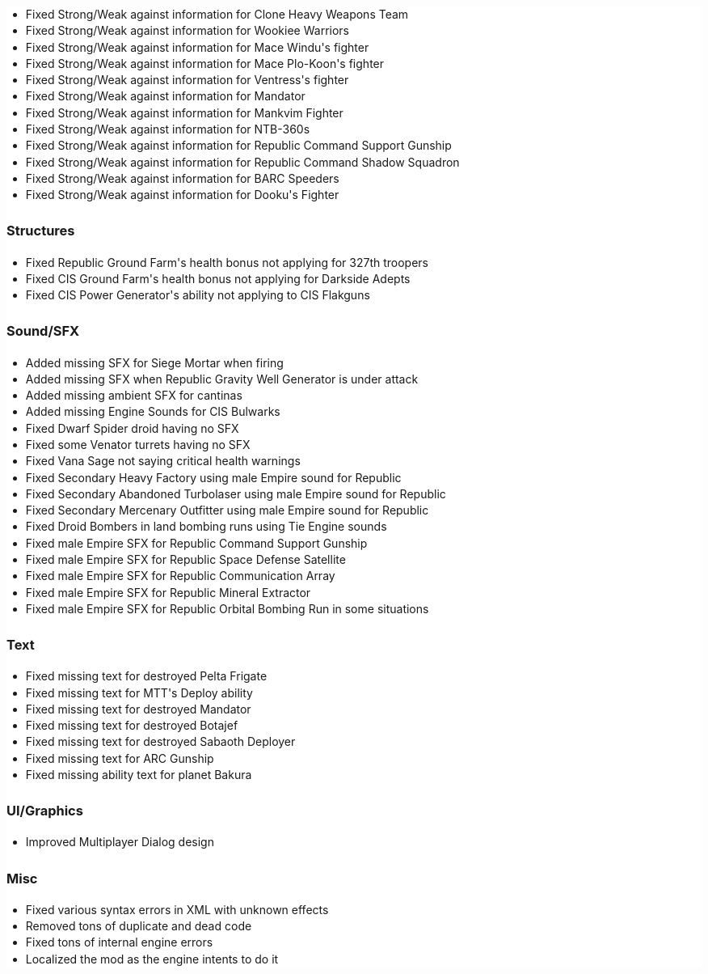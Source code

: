 - Fixed Strong/Weak against information for Clone Heavy Weapons Team
- Fixed Strong/Weak against information for Wookiee Warriors
- Fixed Strong/Weak against information for Mace Windu's fighter
- Fixed Strong/Weak against information for Mace Plo-Koon's fighter
- Fixed Strong/Weak against information for Ventress's fighter
- Fixed Strong/Weak against information for Mandator
- Fixed Strong/Weak against information for Mankvim Fighter
- Fixed Strong/Weak against information for NTB-360s
- Fixed Strong/Weak against information for Republic Command Support Gunship
- Fixed Strong/Weak against information for Republic Command Shadow Squadron
- Fixed Strong/Weak against information for BARC Speeders
- Fixed Strong/Weak against information for Dooku's Fighter

### Structures
- Fixed Republic Ground Farm's health bonus not applying for 327th troopers
- Fixed CIS Ground Farm's health bonus not applying for Darkside Adepts
- Fixed CIS Power Generator's ability not applying to CIS Flakguns

### Sound/SFX
- Added missing SFX for Siege Mortar when firing
- Added missing SFX when Republic Gravity Well Generator is under attack
- Added missing ambient SFX for cantinas
- Added missing Engine Sounds for CIS Bulwarks
- Fixed Dwarf Spider droid having no SFX 
- Fixed some Venator turrets having no SFX
- Fixed Vana Sage not saying critical health warnings
- Fixed Secondary Heavy Factory using male Empire sound for Republic
- Fixed Secondary Abandoned Turbolaser using male Empire sound for Republic
- Fixed Secondary Mercenary Outfitter using male Empire sound for Republic
- Fixed Droid Bombers in land bombing runs using Tie Engine sounds
- Fixed male Empire SFX for Republic Command Support Gunship
- Fixed male Empire SFX for Republic Space Defense Satellite
- Fixed male Empire SFX for Republic Communication Array
- Fixed male Empire SFX for Republic Mineral Extractor
- Fixed male Empire SFX for Republic Orbital Bombing Run in some situations

### Text
- Fixed missing text for destroyed Pelta Frigate
- Fixed missing text for MTT's Deploy ability
- Fixed missing text for destroyed Mandator
- Fixed missing text for destroyed Botajef
- Fixed missing text for destroyed Sabaoth Deployer
- Fixed missing text for ARC Gunship
- Fixed missing ability text for planet Bakura

### UI/Graphics
- Improved Multiplayer Dialog design

### Misc
- Fixed various syntax errors in XML with unknown effects
- Removed tons of duplicate and dead code
- Fixed tons of internal engine errors
- Localized the mod as the engine intents to do it
